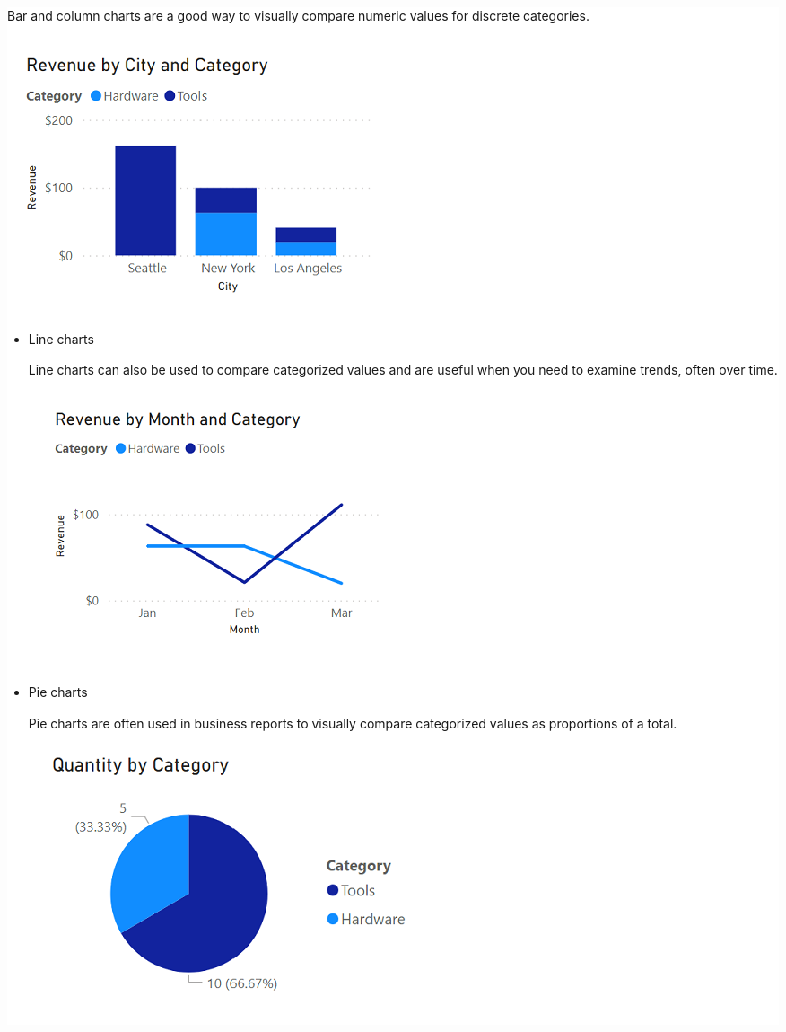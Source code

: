   Bar and column charts are a good way to visually compare numeric values for discrete categories.

  ![a](img/2025-01-14-11-38-17.png)

* Line charts

  Line charts can also be used to compare categorized values and are useful when you need to examine trends, often over time.

  ![a](img/2025-01-14-11-38-55.png)

* Pie charts

  Pie charts are often used in business reports to visually compare categorized values as proportions of a total.

  ![a](img/2025-01-14-11-39-26.png)
